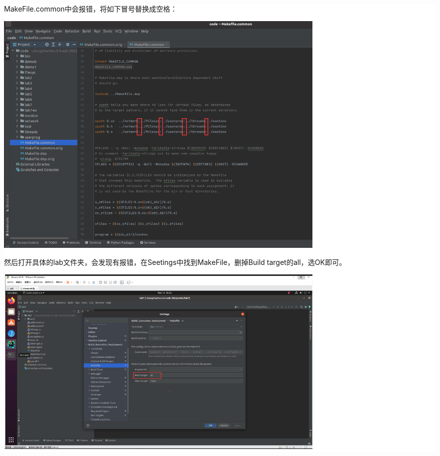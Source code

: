 MakeFile.common中会报错，将如下冒号替换成空格：

<img src="OS课设\18.png" style="zoom:60%;" />

然后打开具体的lab文件夹，会发现有报错，在Seetings中找到MakeFile，删掉Build target的all，选OK即可。

<img src="OS课设\19.png" style="zoom:60%;" />
